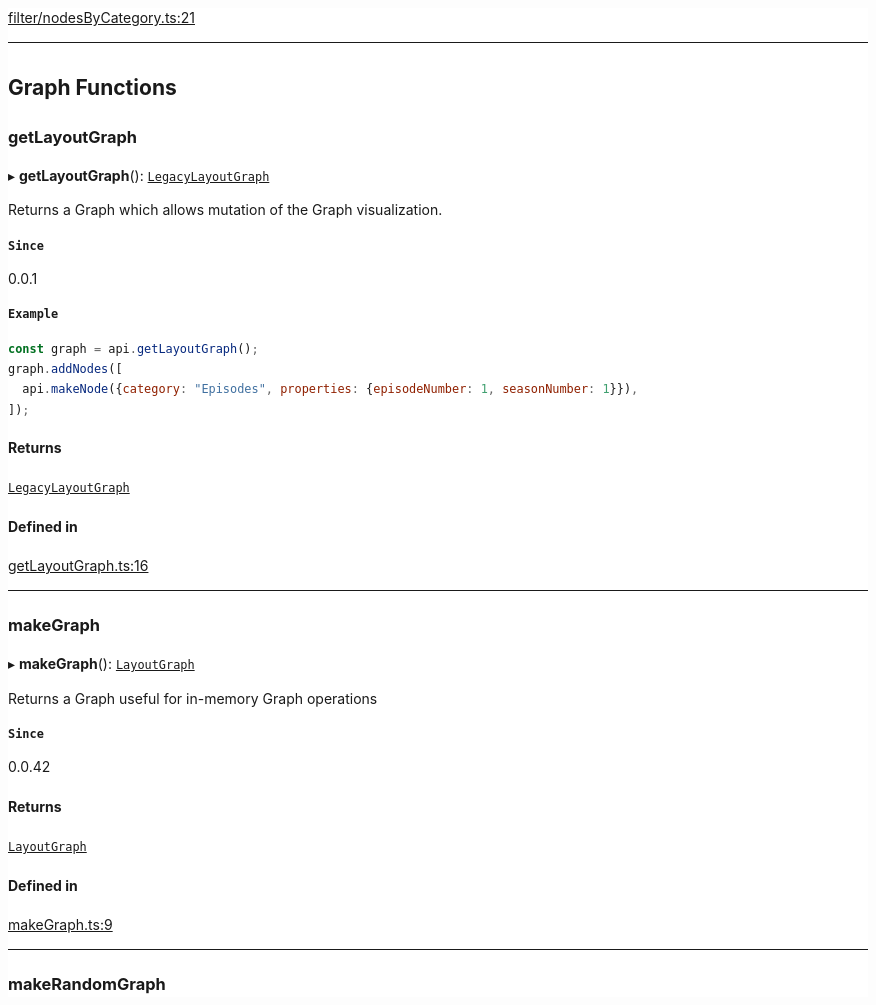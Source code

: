 [filter/nodesByCategory.ts:21](https://bitbucket.org/kineviz/graphxr-api/src/c752a8c/src/filter/nodesByCategory.ts#lines-21)

___

## Graph Functions

### getLayoutGraph

▸ **getLayoutGraph**(): [`LegacyLayoutGraph`](classes/LegacyLayoutGraph.md)

Returns a Graph which allows mutation of the Graph visualization.

**`Since`**

0.0.1

**`Example`**

```js
const graph = api.getLayoutGraph();
graph.addNodes([
  api.makeNode({category: "Episodes", properties: {episodeNumber: 1, seasonNumber: 1}}),
]);
```

#### Returns

[`LegacyLayoutGraph`](classes/LegacyLayoutGraph.md)

#### Defined in

[getLayoutGraph.ts:16](https://bitbucket.org/kineviz/graphxr-api/src/c752a8c/src/getLayoutGraph.ts#lines-16)

___

### makeGraph

▸ **makeGraph**(): [`LayoutGraph`](interfaces/LayoutGraph.md)

Returns a Graph useful for in-memory Graph operations

**`Since`**

0.0.42

#### Returns

[`LayoutGraph`](interfaces/LayoutGraph.md)

#### Defined in

[makeGraph.ts:9](https://bitbucket.org/kineviz/graphxr-api/src/c752a8c/src/makeGraph.ts#lines-9)

___

### makeRandomGraph
